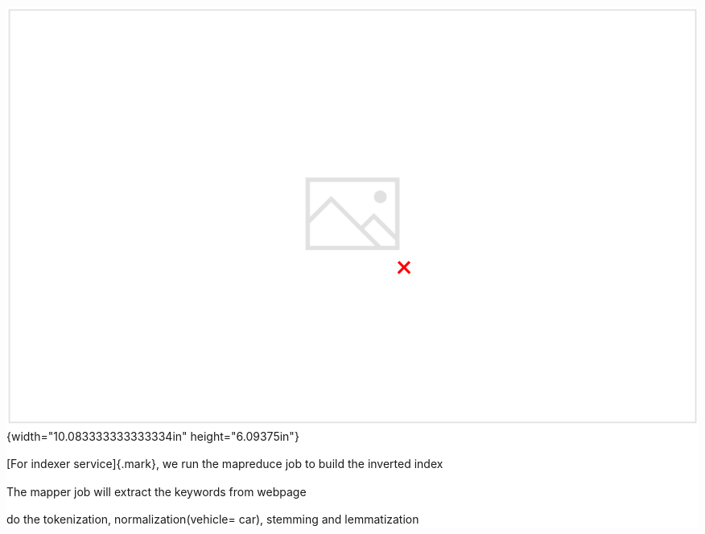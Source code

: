 ![4 QFS Qeg.Go•31e) C)ùagrant- extraoéivn ReseZ+ @ acecodeinterv ](../../media/Stream^JSearch-Search-Summary---ACE-image2.png){width="10.083333333333334in" height="6.09375in"}



[For indexer service]{.mark}, we run the mapreduce job to build the inverted index



The mapper job will extract the keywords from webpage



do the tokenization, normalization(vehicle= car), stemming and lemmatization




